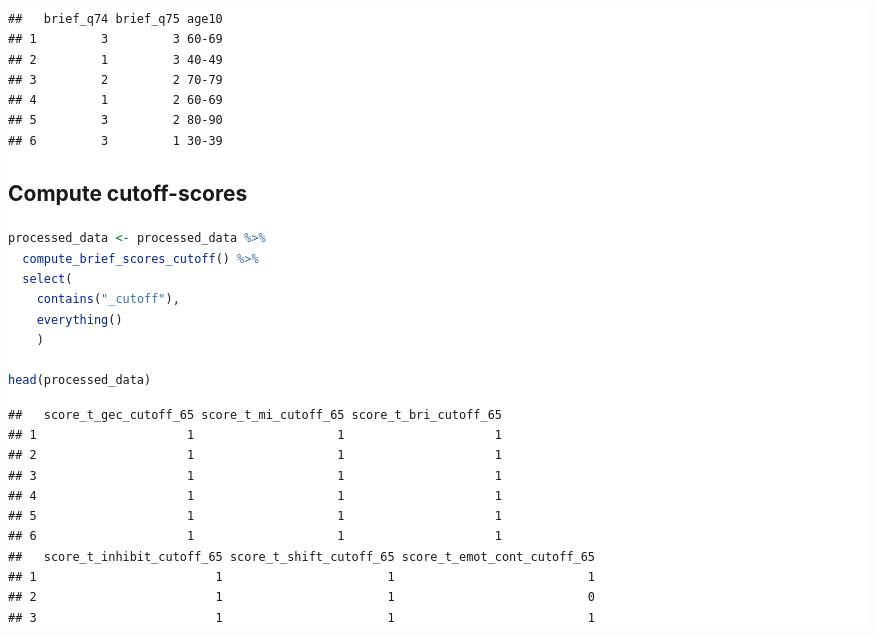     ##   brief_q74 brief_q75 age10
    ## 1         3         3 60-69
    ## 2         1         3 40-49
    ## 3         2         2 70-79
    ## 4         1         2 60-69
    ## 5         3         2 80-90
    ## 6         3         1 30-39

## Compute cutoff-scores

``` r
processed_data <- processed_data %>%
  compute_brief_scores_cutoff() %>%
  select(
    contains("_cutoff"), 
    everything()
    )

head(processed_data)
```

    ##   score_t_gec_cutoff_65 score_t_mi_cutoff_65 score_t_bri_cutoff_65
    ## 1                     1                    1                     1
    ## 2                     1                    1                     1
    ## 3                     1                    1                     1
    ## 4                     1                    1                     1
    ## 5                     1                    1                     1
    ## 6                     1                    1                     1
    ##   score_t_inhibit_cutoff_65 score_t_shift_cutoff_65 score_t_emot_cont_cutoff_65
    ## 1                         1                       1                           1
    ## 2                         1                       1                           0
    ## 3                         1                       1                           1